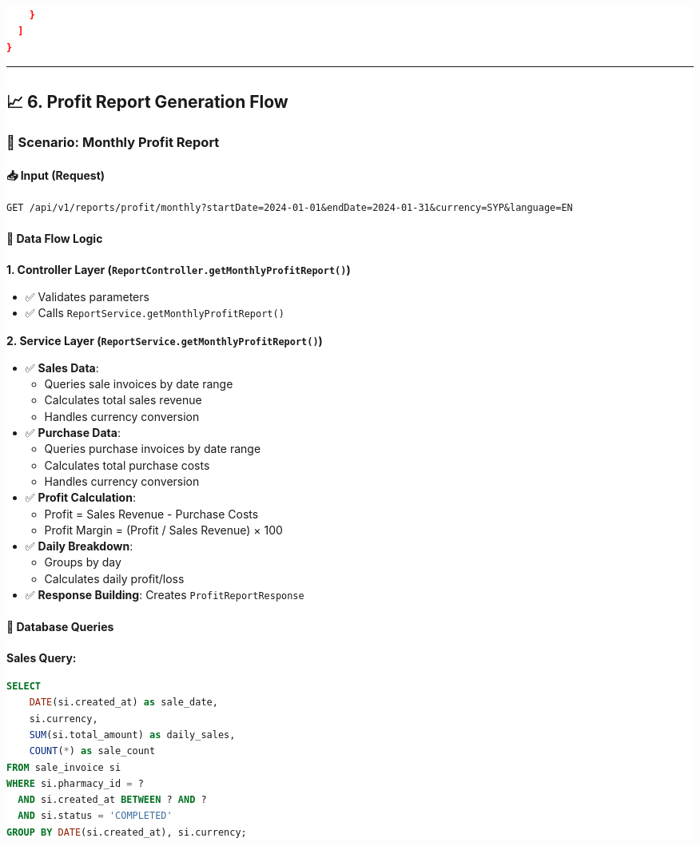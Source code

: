 ```json
    }
  ]
}
```

---

## 📈 **6. Profit Report Generation Flow**

### **🎯 Scenario: Monthly Profit Report**

#### **📥 Input (Request)**
```http
GET /api/v1/reports/profit/monthly?startDate=2024-01-01&endDate=2024-01-31&currency=SYP&language=EN
```

#### **🔄 Data Flow Logic**

**1. Controller Layer (`ReportController.getMonthlyProfitReport()`)**
- ✅ Validates parameters
- ✅ Calls `ReportService.getMonthlyProfitReport()`

**2. Service Layer (`ReportService.getMonthlyProfitReport()`)**
- ✅ **Sales Data**: 
  - Queries sale invoices by date range
  - Calculates total sales revenue
  - Handles currency conversion
- ✅ **Purchase Data**:
  - Queries purchase invoices by date range
  - Calculates total purchase costs
  - Handles currency conversion
- ✅ **Profit Calculation**:
  - Profit = Sales Revenue - Purchase Costs
  - Profit Margin = (Profit / Sales Revenue) × 100
- ✅ **Daily Breakdown**: 
  - Groups by day
  - Calculates daily profit/loss
- ✅ **Response Building**: Creates `ProfitReportResponse`

#### **💾 Database Queries**

**Sales Query:**
```sql
SELECT 
    DATE(si.created_at) as sale_date,
    si.currency,
    SUM(si.total_amount) as daily_sales,
    COUNT(*) as sale_count
FROM sale_invoice si
WHERE si.pharmacy_id = ? 
  AND si.created_at BETWEEN ? AND ?
  AND si.status = 'COMPLETED'
GROUP BY DATE(si.created_at), si.currency;
```
